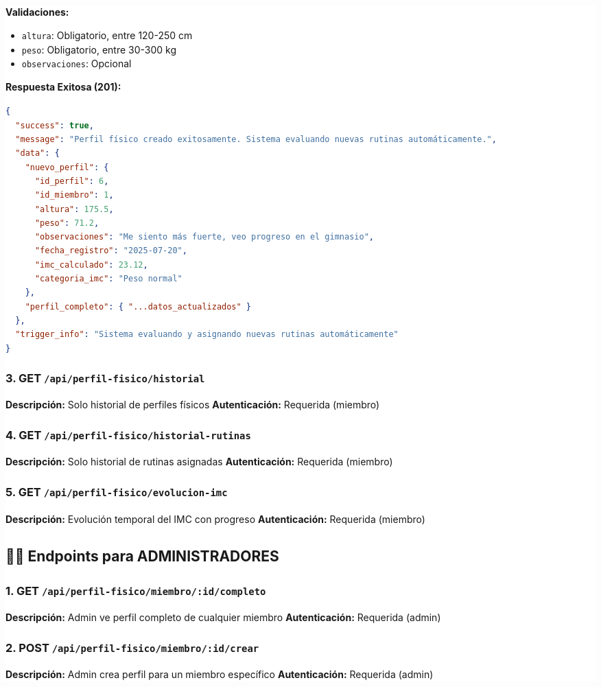 **Validaciones:**
- `altura`: Obligatorio, entre 120-250 cm
- `peso`: Obligatorio, entre 30-300 kg
- `observaciones`: Opcional

**Respuesta Exitosa (201):**
```json
{
  "success": true,
  "message": "Perfil físico creado exitosamente. Sistema evaluando nuevas rutinas automáticamente.",
  "data": {
    "nuevo_perfil": {
      "id_perfil": 6,
      "id_miembro": 1,
      "altura": 175.5,
      "peso": 71.2,
      "observaciones": "Me siento más fuerte, veo progreso en el gimnasio",
      "fecha_registro": "2025-07-20",
      "imc_calculado": 23.12,
      "categoria_imc": "Peso normal"
    },
    "perfil_completo": { "...datos_actualizados" }
  },
  "trigger_info": "Sistema evaluando y asignando nuevas rutinas automáticamente"
}
```

### 3. GET `/api/perfil-fisico/historial`
**Descripción:** Solo historial de perfiles físicos
**Autenticación:** Requerida (miembro)

### 4. GET `/api/perfil-fisico/historial-rutinas`
**Descripción:** Solo historial de rutinas asignadas
**Autenticación:** Requerida (miembro)

### 5. GET `/api/perfil-fisico/evolucion-imc`
**Descripción:** Evolución temporal del IMC con progreso
**Autenticación:** Requerida (miembro)

## 👨‍💼 Endpoints para ADMINISTRADORES

### 1. GET `/api/perfil-fisico/miembro/:id/completo`
**Descripción:** Admin ve perfil completo de cualquier miembro
**Autenticación:** Requerida (admin)

### 2. POST `/api/perfil-fisico/miembro/:id/crear`
**Descripción:** Admin crea perfil para un miembro específico
**Autenticación:** Requerida (admin)
